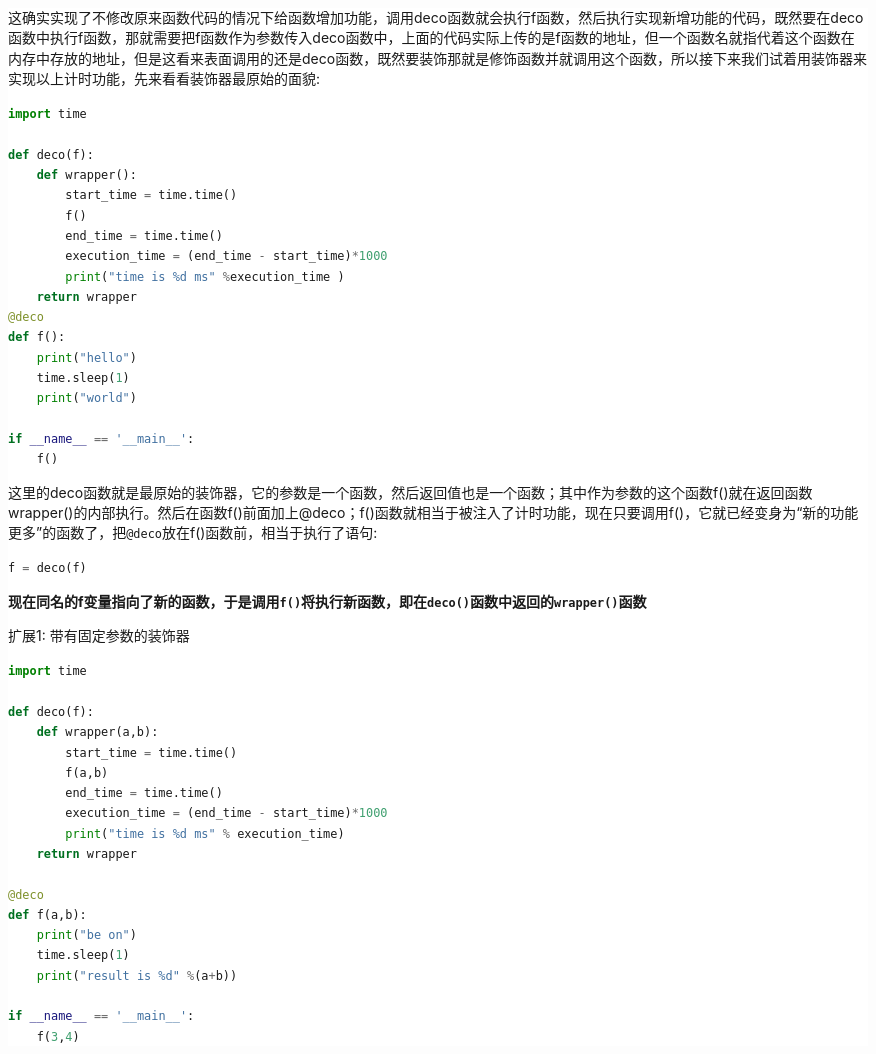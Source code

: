 这确实实现了不修改原来函数代码的情况下给函数增加功能，调用deco函数就会执行f函数，然后执行实现新增功能的代码，既然要在deco函数中执行f函数，那就需要把f函数作为参数传入deco函数中，上面的代码实际上传的是f函数的地址，但一个函数名就指代着这个函数在内存中存放的地址，但是这看来表面调用的还是deco函数，既然要装饰那就是修饰函数并就调用这个函数，所以接下来我们试着用装饰器来实现以上计时功能，先来看看装饰器最原始的面貌:

```python
import time

def deco(f):
    def wrapper():
        start_time = time.time()
        f()
        end_time = time.time()
        execution_time = (end_time - start_time)*1000
        print("time is %d ms" %execution_time )
    return wrapper
@deco
def f():
    print("hello")
    time.sleep(1)
    print("world")

if __name__ == '__main__':
    f()
```

这里的deco函数就是最原始的装饰器，它的参数是一个函数，然后返回值也是一个函数；其中作为参数的这个函数f()就在返回函数wrapper()的内部执行。然后在函数f()前面加上@deco；f()函数就相当于被注入了计时功能，现在只要调用f()，它就已经变身为“新的功能更多”的函数了，把```@deco```放在f()函数前，相当于执行了语句:

```python
f = deco(f)
```

**现在同名的f变量指向了新的函数，于是调用```f()```将执行新函数，即在```deco()```函数中返回的```wrapper()```函数**

扩展1: 带有固定参数的装饰器

```python
import time

def deco(f):
    def wrapper(a,b):
        start_time = time.time()
        f(a,b)
        end_time = time.time()
        execution_time = (end_time - start_time)*1000
        print("time is %d ms" % execution_time)
    return wrapper

@deco
def f(a,b):
    print("be on")
    time.sleep(1)
    print("result is %d" %(a+b))

if __name__ == '__main__':
    f(3,4)
```
